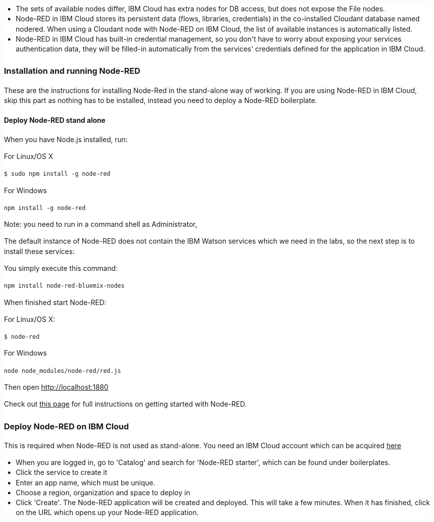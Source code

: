 - The sets of available nodes differ, IBM Cloud has extra nodes for DB access, but does not expose the File nodes.
- Node-RED in IBM Cloud stores its persistent data (flows, libraries, credentials) in the co-installed Cloudant database named nodered. When using a Cloudant node with Node-RED on IBM Cloud, the list of available instances is automatically listed.
- Node-RED in IBM Cloud has built-in credential management, so you don't have to worry about exposing your services authentication data, they will be filled-in automatically from the services' credentials defined for the application in IBM Cloud.


### Installation and running Node-RED

These are the instructions for installing Node-Red in the stand-alone way of working. If you are using Node-RED in IBM Cloud, skip this part as nothing has to be installed, instead you need to deploy a Node-RED boilerplate.

#### Deploy Node-RED stand alone

When you have Node.js installed, run:

For Linux/OS X

    $ sudo npm install -g node-red

For Windows

    npm install -g node-red

Note: you need to run in a command shell as Administrator,

The default instance of Node-RED does not contain the IBM Watson services which we need in the labs, so the next step is to install these services:

You simply execute this command:

    npm install node-red-bluemix-nodes

When finished start Node-RED:

For Linux/OS X:

    $ node-red

For Windows

    node node_modules/node-red/red.js

 Then open [http://localhost:1880](http://localhost:1880)

Check out [this page](http://nodered.org/docs/getting-started/) for full instructions on getting started with Node-RED.

### Deploy Node-RED on IBM Cloud

This is required when Node-RED is not used as stand-alone.
You need an IBM Cloud account which can be acquired [here](http://ibm.biz/bluemixnl)
- When you are logged in, go to 'Catalog' and search for 'Node-RED starter', which can be found under boilerplates.
- Click the service to create it
- Enter an app name, which must be unique.
- Choose a region, organization and space to deploy in
- Click 'Create'.
The Node-RED application will be created and deployed. This will take a few minutes. When it has finished, click on the URL which opens up your Node-RED application.
